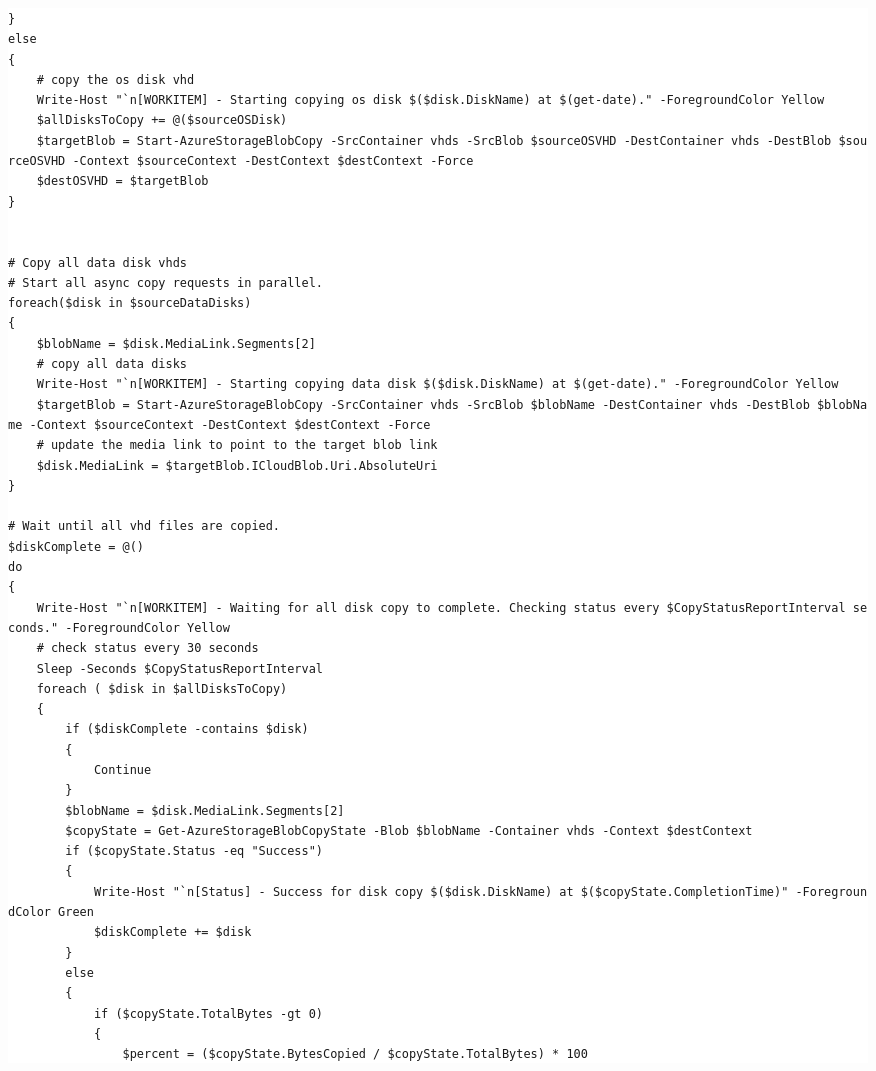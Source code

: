     }
    else
    {
        # copy the os disk vhd
        Write-Host "`n[WORKITEM] - Starting copying os disk $($disk.DiskName) at $(get-date)." -ForegroundColor Yellow
        $allDisksToCopy += @($sourceOSDisk)
        $targetBlob = Start-AzureStorageBlobCopy -SrcContainer vhds -SrcBlob $sourceOSVHD -DestContainer vhds -DestBlob $sourceOSVHD -Context $sourceContext -DestContext $destContext -Force
        $destOSVHD = $targetBlob
    }


    # Copy all data disk vhds
    # Start all async copy requests in parallel.
    foreach($disk in $sourceDataDisks)
    {
        $blobName = $disk.MediaLink.Segments[2]
        # copy all data disks
        Write-Host "`n[WORKITEM] - Starting copying data disk $($disk.DiskName) at $(get-date)." -ForegroundColor Yellow
        $targetBlob = Start-AzureStorageBlobCopy -SrcContainer vhds -SrcBlob $blobName -DestContainer vhds -DestBlob $blobName -Context $sourceContext -DestContext $destContext -Force
        # update the media link to point to the target blob link
        $disk.MediaLink = $targetBlob.ICloudBlob.Uri.AbsoluteUri
    }

    # Wait until all vhd files are copied.
    $diskComplete = @()
    do
    {
        Write-Host "`n[WORKITEM] - Waiting for all disk copy to complete. Checking status every $CopyStatusReportInterval seconds." -ForegroundColor Yellow
        # check status every 30 seconds
        Sleep -Seconds $CopyStatusReportInterval
        foreach ( $disk in $allDisksToCopy)
        {
            if ($diskComplete -contains $disk)
            {
                Continue
            }
            $blobName = $disk.MediaLink.Segments[2]
            $copyState = Get-AzureStorageBlobCopyState -Blob $blobName -Container vhds -Context $destContext
            if ($copyState.Status -eq "Success")
            {
                Write-Host "`n[Status] - Success for disk copy $($disk.DiskName) at $($copyState.CompletionTime)" -ForegroundColor Green
                $diskComplete += $disk
            }
            else
            {
                if ($copyState.TotalBytes -gt 0)
                {
                    $percent = ($copyState.BytesCopied / $copyState.TotalBytes) * 100

[4]: http://technet.microsoft.com/library/hh831739.aspx